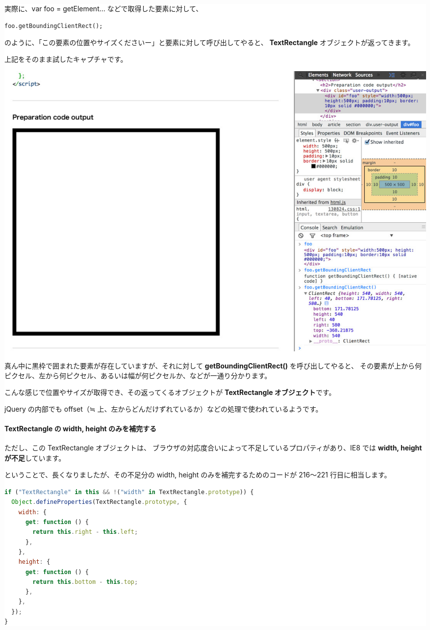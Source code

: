 実際に、var foo = getElement… などで取得した要素に対して、

    foo.getBoundingClientRect();

のように、「この要素の位置やサイズくださいー」と要素に対して呼び出してやると、 **TextRectangle** オブジェクトが返ってきます。

上記をそのまま試したキャプチャです。

![](resource02.jpg)

真ん中に黒枠で囲まれた要素が存在していますが、それに対して **getBoundingClientRect()** を呼び出してやると、 その要素が上から何ピクセル、左から何ピクセル、あるいは幅が何ピクセルか、などが一通り分かります。

こんな感じで位置やサイズが取得でき、その返ってくるオブジェクトが **TextRectangle オブジェクト**です。

jQuery の内部でも offset（≒ 上、左からどんだけずれているか）などの処理で使われているようです。

#### TextRectangle の width, height のみを補完する

ただし、この TextRectangle オブジェクトは、 ブラウザの対応度合いによって不足しているプロパティがあり、IE8 では **width, height が不足**しています。

ということで、長くなりましたが、その不足分の width, height のみを補完するためのコードが 216〜221 行目に相当します。

```javascript
if ("TextRectangle" in this && !("width" in TextRectangle.prototype)) {
  Object.defineProperties(TextRectangle.prototype, {
    width: {
      get: function () {
        return this.right - this.left;
      },
    },
    height: {
      get: function () {
        return this.bottom - this.top;
      },
    },
  });
}
```
